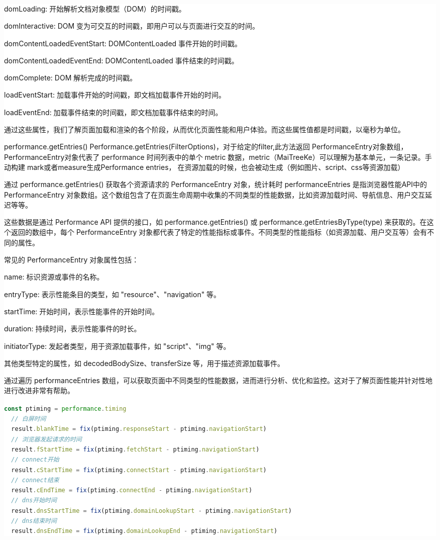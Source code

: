domLoading: 开始解析文档对象模型（DOM）的时间戳。

domInteractive: DOM 变为可交互的时间戳，即用户可以与页面进行交互的时间。

domContentLoadedEventStart: DOMContentLoaded 事件开始的时间戳。

domContentLoadedEventEnd: DOMContentLoaded 事件结束的时间戳。

domComplete: DOM 解析完成的时间戳。

loadEventStart: 加载事件开始的时间戳，即文档加载事件开始的时间。

loadEventEnd: 加载事件结束的时间戳，即文档加载事件结束的时间。

通过这些属性，我们了解页面加载和渲染的各个阶段，从而优化页面性能和用户体验。而这些属性值都是时间戳，以毫秒为单位。

performance.getEntries()
Performance.getEntries(FilterOptions)，对于给定的filter,此方法返回 PerformanceEntry对象数组，PerformanceEntry对象代表了 performance 时间列表中的单个 metric 数据，metric（MaiTreeKe）可以理解为基本单元，一条记录。手动构建 mark或者measure生成Performance entries， 在资源加载的时候，也会被动生成（例如图片、script、css等资源加载）

通过 performance.getEntries() 获取各个资源请求的 PerformanceEntry 对象，统计耗时 performanceEntries 是指浏览器性能API中的 PerformanceEntry 对象数组。这个数组包含了在页面生命周期中收集的不同类型的性能数据，比如资源加载时间、导航信息、用户交互延迟等等。

这些数据是通过 Performance API 提供的接口，如 performance.getEntries() 或 performance.getEntriesByType(type) 来获取的。在这个返回的数组中，每个 PerformanceEntry 对象都代表了特定的性能指标或事件。不同类型的性能指标（如资源加载、用户交互等）会有不同的属性。

常见的 PerformanceEntry 对象属性包括：

name: 标识资源或事件的名称。

entryType: 表示性能条目的类型，如 "resource"、"navigation" 等。

startTime: 开始时间，表示性能事件的开始时间。

duration: 持续时间，表示性能事件的时长。

initiatorType: 发起者类型，用于资源加载事件，如 "script"、"img" 等。

其他类型特定的属性，如 decodedBodySize、transferSize 等，用于描述资源加载事件。

通过遍历 performanceEntries 数组，可以获取页面中不同类型的性能数据，进而进行分析、优化和监控。这对于了解页面性能并针对性地进行改进非常有帮助。


```javascript
const ptiming = performance.timing
  // 白屏时间
  result.blankTime = fix(ptiming.responseStart - ptiming.navigationStart)
  // 浏览器发起请求的时间
  result.fStartTime = fix(ptiming.fetchStart - ptiming.navigationStart)
  // connect开始
  result.cStartTime = fix(ptiming.connectStart - ptiming.navigationStart)
  // connect结束
  result.cEndTime = fix(ptiming.connectEnd - ptiming.navigationStart)
  // dns开始时间
  result.dnsStartTime = fix(ptiming.domainLookupStart - ptiming.navigationStart)
  // dns结束时间
  result.dnsEndTime = fix(ptiming.domainLookupEnd - ptiming.navigationStart)
```
